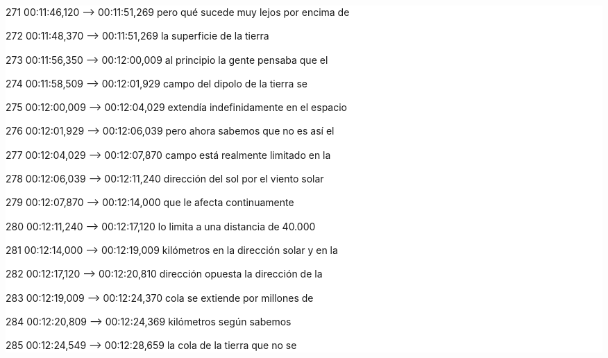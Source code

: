 271
00:11:46,120 --> 00:11:51,269
pero qué sucede muy lejos por encima de

272
00:11:48,370 --> 00:11:51,269
la superficie de la tierra

273
00:11:56,350 --> 00:12:00,009
al principio la gente pensaba que el

274
00:11:58,509 --> 00:12:01,929
campo del dipolo de la tierra se

275
00:12:00,009 --> 00:12:04,029
extendía indefinidamente en el espacio

276
00:12:01,929 --> 00:12:06,039
pero ahora sabemos que no es así el

277
00:12:04,029 --> 00:12:07,870
campo está realmente limitado en la

278
00:12:06,039 --> 00:12:11,240
dirección del sol por el viento solar

279
00:12:07,870 --> 00:12:14,000
que le afecta continuamente

280
00:12:11,240 --> 00:12:17,120
lo limita a una distancia de 40.000

281
00:12:14,000 --> 00:12:19,009
kilómetros en la dirección solar y en la

282
00:12:17,120 --> 00:12:20,810
dirección opuesta la dirección de la

283
00:12:19,009 --> 00:12:24,370
cola se extiende por millones de

284
00:12:20,809 --> 00:12:24,369
kilómetros según sabemos

285
00:12:24,549 --> 00:12:28,659
la cola de la tierra que no se

